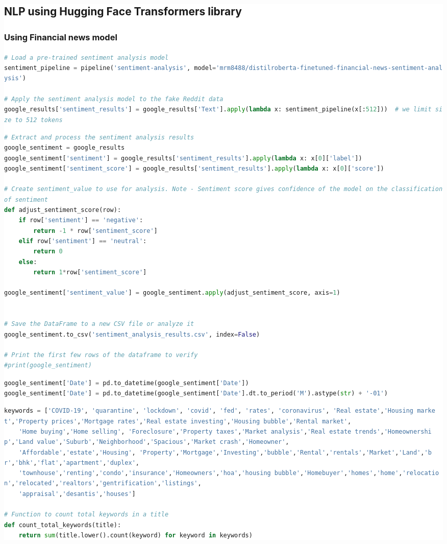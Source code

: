 ## NLP using Hugging Face Transformers library

### Using Financial news model


```python
# Load a pre-trained sentiment analysis model
sentiment_pipeline = pipeline('sentiment-analysis', model='mrm8488/distilroberta-finetuned-financial-news-sentiment-analysis')

# Apply the sentiment analysis model to the fake Reddit data
google_results['sentiment_results'] = google_results['Text'].apply(lambda x: sentiment_pipeline(x[:512]))  # we limit size to 512 tokens
```


```python
# Extract and process the sentiment analysis results
google_sentiment = google_results
google_sentiment['sentiment'] = google_results['sentiment_results'].apply(lambda x: x[0]['label'])
google_sentiment['sentiment_score'] = google_results['sentiment_results'].apply(lambda x: x[0]['score'])

# Create sentiment_value to use for analysis. Note - Sentiment score gives confidence of the model on the classification of sentiment
def adjust_sentiment_score(row):
    if row['sentiment'] == 'negative':
        return -1 * row['sentiment_score']
    elif row['sentiment'] == 'neutral':
        return 0
    else:
        return 1*row['sentiment_score']

google_sentiment['sentiment_value'] = google_sentiment.apply(adjust_sentiment_score, axis=1)


# Save the DataFrame to a new CSV file or analyze it
google_sentiment.to_csv('sentiment_analysis_results.csv', index=False)

# Print the first few rows of the dataframe to verify
#print(google_sentiment)
```


```python
google_sentiment['Date'] = pd.to_datetime(google_sentiment['Date'])
google_sentiment['Date'] = pd.to_datetime(google_sentiment['Date'].dt.to_period('M').astype(str) + '-01')
```


```python
keywords = ['COVID-19', 'quarantine', 'lockdown', 'covid', 'fed', 'rates', 'coronavirus', 'Real estate','Housing market','Property prices','Mortgage rates','Real estate investing','Housing bubble','Rental market',
    'Home buying','Home selling', 'Foreclosure','Property taxes','Market analysis','Real estate trends','Homeownership','Land value','Suburb','Neighborhood','Spacious','Market crash','Homeowner',
    'Affordable','estate','Housing', 'Property','Mortgage','Investing','bubble','Rental','rentals','Market','Land','br','bhk','flat','apartment','duplex',
    'townhouse','renting','condo','insurance','Homeowners','hoa','housing bubble','Homebuyer','homes','home','relocation','relocated','realtors','gentrification','listings',
    'appraisal','desantis','houses']

# Function to count total keywords in a title
def count_total_keywords(title):
    return sum(title.lower().count(keyword) for keyword in keywords)

```